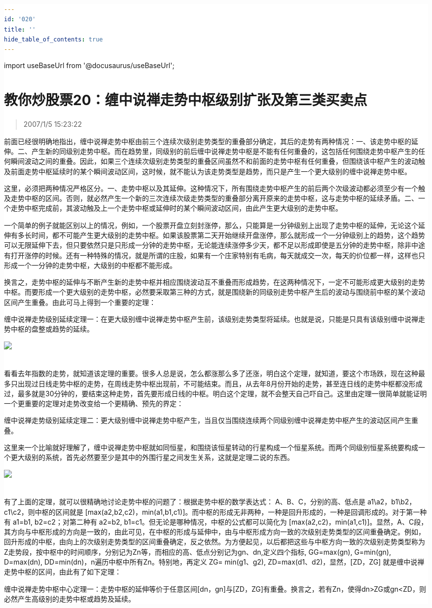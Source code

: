 ```yaml
---
id: '020'
title: ''
hide_table_of_contents: true
---
```


import useBaseUrl from '@docusaurus/useBaseUrl';

# 教你炒股票20：缠中说禅走势中枢级别扩张及第三类买卖点

> 2007/1/5 15:23:22

前面已经很明确地指出，缠中说禅走势中枢由前三个连续次级别走势类型的重叠部分确定，其后的走势有两种情况：一、该走势中枢的延伸。二、产生新的同级别走势中枢。而在趋势里，同级别的前后缠中说禅走势中枢是不能有任何重叠的，这包括任何围绕走势中枢产生的任何瞬间波动之间的重叠。因此，如果三个连续次级别走势类型的重叠区间虽然不和前面的走势中枢有任何重叠，但围绕该中枢产生的波动触及前面走势中枢延续时的某个瞬间波动区间，这时候，就不能认为该走势类型是趋势，而只是产生一个更大级别的缠中说禅走势中枢。

这里，必须把两种情况严格区分。一、走势中枢以及其延伸。这种情况下，所有围绕走势中枢产生的前后两个次级波动都必须至少有一个触及走势中枢的区间。否则，就必然产生一个新的三次连续次级走势类型的重叠部分离开原来的走势中枢，这与走势中枢的延续矛盾。二、一个走势中枢完成前，其波动触及上一个走势中枢或延伸时的某个瞬间波动区间，由此产生更大级别的走势中枢。

一个简单的例子就能区别以上的情况，例如，一个股票开盘立刻封涨停，那么，只能算是一分钟级别上出现了走势中枢的延伸，无论这个延伸有多长时间，都不可能产生更大级别的走势中枢。如果该股票第二天开始继续开盘涨停，那么就形成一个一分钟级别上的趋势，这个趋势可以无限延伸下去，但只要依然只是只形成一分钟的走势中枢，无论能连续涨停多少天，都不足以形成即使是五分钟的走势中枢，除非中途有打开涨停的时候。还有一种特殊的情况，就是所谓的庄股，如果有一个庄家特别有毛病，每天就成交一次，每天的价位都一样，这样也只形成一个一分钟的走势中枢，大级别的中枢都不能形成。

换言之，走势中枢的延伸与不断产生新的走势中枢并相应围绕波动互不重叠而形成趋势，在这两种情况下，一定不可能形成更大级别的走势中枢。而要形成一个更大级别的走势中枢，必然要采取第三种的方式，就是围绕新的同级别走势中枢产生后的波动与围绕前中枢的某个波动区间产生重叠。由此可马上得到一个重要的定理：

缠中说禅走势级别延续定理一：在更大级别缠中说禅走势中枢产生前，该级别走势类型将延续。也就是说，只能是只具有该级别缠中说禅走势中枢的盘整或趋势的延续。

<div style={{textAlign: 'left'}}>
<img src={useBaseUrl('https://gateway.ipfscdn.io/ipfs/QmXSnds2BF97yuZwYAMLwrpjQcuPcm22WGsFmBJfWFTEUM/stocks/020/1A0001.png')} /><br/><br/>
</div>

看看去年指数的走势，就知道该定理的重要。很多人总是说，怎么都涨那么多了还涨，明白这个定理，就知道，要这个市场跌，现在这种最多只出现过日线走势中枢的走势，在周线走势中枢出现前，不可能结束。而且，从去年8月份开始的走势，甚至连日线的走势中枢都没形成过，最多就是30分钟的，要结束这种走势，首先要形成日线的中枢。明白这个定理，就不会整天自己吓自己。这里由定理一很简单就能证明一个更重要的定理对走势改变给一个更精确、预先的界定：

缠中说禅走势级别延续定理二：更大级别缠中说禅走势中枢产生，当且仅当围绕连续两个同级别缠中说禅走势中枢产生的波动区间产生重叠。

这里来一个比喻就好理解了，缠中说禅走势中枢就如同恒星，和围绕该恒星转动的行星构成一个恒星系统。而两个同级别恒星系统要构成一个更大级别的系统，首先必然要至少是其中的外围行星之间发生关系，这就是定理二说的东西。

<div style={{textAlign: 'left'}}>
<img src={useBaseUrl('https://gateway.ipfscdn.io/ipfs/QmXSnds2BF97yuZwYAMLwrpjQcuPcm22WGsFmBJfWFTEUM/stocks/020/1.png')} /><br/><br/>
</div>

有了上面的定理，就可以很精确地讨论走势中枢的问题了：根据走势中枢的数学表达式： A、B、C，分别的高、低点是 a1\a2，b1\b2，c1\c2，则中枢的区间就是 [max(a2,b2,c2)，min(a1,b1,c1)]。而中枢的形成无非两种，一种是回升形成的，一种是回调形成的。对于第一种有 a1=b1, b2=c2；对第二种有 a2=b2, b1=c1。但无论是哪种情况，中枢的公式都可以简化为 [max(a2,c2)，min(a1,c1)]。显然，A、C段，其方向与中枢形成的方向是一致的，由此可见，在中枢的形成与延伸中，由与中枢形成方向一致的次级别走势类型的区间重叠确定。例如，回升形成的中枢，由向上的次级别走势类型的区间重叠确定，反之依然。为方便起见，以后都把这些与中枢方向一致的次级别走势类型称为Z走势段，按中枢中的时间顺序，分别记为Zn等，而相应的高、低点分别记为gn、dn,定义四个指标, GG=max(gn), G=min(gn), D=max(dn), DD=min(dn)，n遍历中枢中所有Zn。特别地，再定义 ZG= min(g1、g2), ZD=max(d1、d2)，显然，[ZD，ZG] 就是缠中说禅走势中枢的区间，由此有了如下定理：

缠中说禅走势中枢中心定理一：走势中枢的延伸等价于任意区间[dn，gn]与[ZD，ZG]有重叠。换言之，若有Zn，使得dn>ZG或gn<ZD，则必然产生高级别的走势中枢或趋势及延续。
